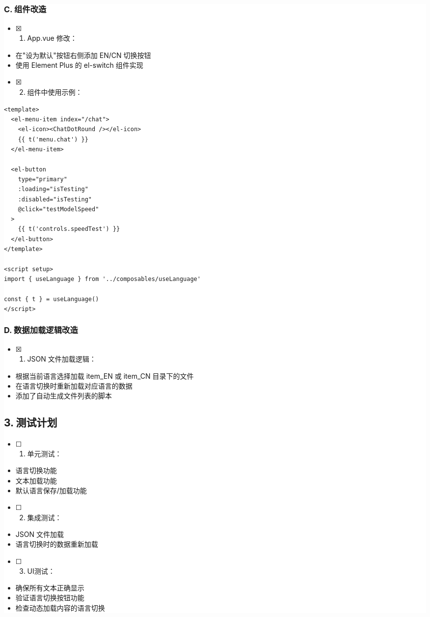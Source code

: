 ### C. 组件改造

- [x] 1. App.vue 修改：
- 在"设为默认"按钮右侧添加 EN/CN 切换按钮
- 使用 Element Plus 的 el-switch 组件实现

- [x] 2. 组件中使用示例：
```vue
<template>
  <el-menu-item index="/chat">
    <el-icon><ChatDotRound /></el-icon>
    {{ t('menu.chat') }}
  </el-menu-item>
  
  <el-button
    type="primary"
    :loading="isTesting"
    :disabled="isTesting"
    @click="testModelSpeed"
  >
    {{ t('controls.speedTest') }}
  </el-button>
</template>

<script setup>
import { useLanguage } from '../composables/useLanguage'

const { t } = useLanguage()
</script>
```

### D. 数据加载逻辑改造

- [x] 1. JSON 文件加载逻辑：
- 根据当前语言选择加载 item_EN 或 item_CN 目录下的文件
- 在语言切换时重新加载对应语言的数据
- 添加了自动生成文件列表的脚本

## 3. 测试计划

- [ ] 1. 单元测试：
- 语言切换功能
- 文本加载功能
- 默认语言保存/加载功能

- [ ] 2. 集成测试：
- JSON 文件加载
- 语言切换时的数据重新加载

- [ ] 3. UI测试：
- 确保所有文本正确显示
- 验证语言切换按钮功能
- 检查动态加载内容的语言切换
